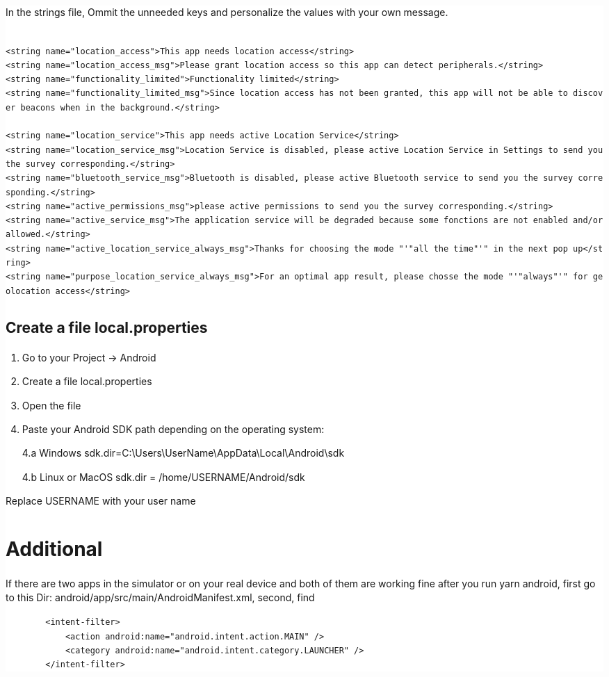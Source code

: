 In the strings file, Ommit the unneeded keys and personalize the values with your own message.

```

<string name="location_access">This app needs location access</string>
<string name="location_access_msg">Please grant location access so this app can detect peripherals.</string>
<string name="functionality_limited">Functionality limited</string>
<string name="functionality_limited_msg">Since location access has not been granted, this app will not be able to discover beacons when in the background.</string>

<string name="location_service">This app needs active Location Service</string>
<string name="location_service_msg">Location Service is disabled, please active Location Service in Settings to send you the survey corresponding.</string>
<string name="bluetooth_service_msg">Bluetooth is disabled, please active Bluetooth service to send you the survey corresponding.</string>
<string name="active_permissions_msg">please active permissions to send you the survey corresponding.</string>
<string name="active_service_msg">The application service will be degraded because some fonctions are not enabled and/or allowed.</string>
<string name="active_location_service_always_msg">Thanks for choosing the mode "'"all the time"'" in the next pop up</string>
<string name="purpose_location_service_always_msg">For an optimal app result, please chosse the mode "'"always"'" for geolocation access</string>

```

## Create a file local.properties

1. Go to your Project -> Android
2. Create a file local.properties
3. Open the file
4. Paste your Android SDK path depending on the operating system:

   4.a Windows
   sdk.dir=C:\\Users\\UserName\\AppData\\Local\\Android\\sdk

   4.b Linux or MacOS
   sdk.dir = /home/USERNAME/Android/sdk

Replace USERNAME with your user name

# Additional

If there are two apps in the simulator or on your real device and both of them are working fine after you run yarn android, first go to this Dir: android/app/src/main/AndroidManifest.xml, second, find

```
        <intent-filter>
            <action android:name="android.intent.action.MAIN" />
            <category android:name="android.intent.category.LAUNCHER" />
        </intent-filter>

```
